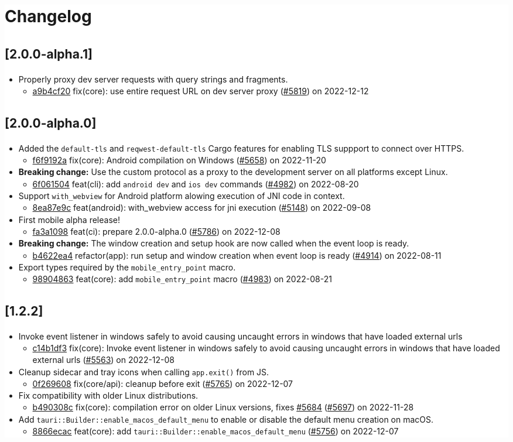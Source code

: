 # Changelog

## \[2.0.0-alpha.1]

- Properly proxy dev server requests with query strings and fragments.
  - [a9b4cf20](https://www.github.com/tauri-apps/tauri/commit/a9b4cf20a3e9a5cc984727a56111591504e084c0) fix(core): use entire request URL on dev server proxy ([#5819](https://www.github.com/tauri-apps/tauri/pull/5819)) on 2022-12-12

## \[2.0.0-alpha.0]

- Added the `default-tls` and `reqwest-default-tls` Cargo features for enabling TLS suppport to connect over HTTPS.
  - [f6f9192a](https://www.github.com/tauri-apps/tauri/commit/f6f9192aa51bd842df8aa1d1aa538b12aa6c2d29) fix(core): Android compilation on Windows ([#5658](https://www.github.com/tauri-apps/tauri/pull/5658)) on 2022-11-20
- **Breaking change:** Use the custom protocol as a proxy to the development server on all platforms except Linux.
  - [6f061504](https://www.github.com/tauri-apps/tauri/commit/6f0615044d09ec58393a7ebca5e45bb175e20db3) feat(cli): add `android dev` and `ios dev` commands ([#4982](https://www.github.com/tauri-apps/tauri/pull/4982)) on 2022-08-20
- Support `with_webview` for Android platform alowing execution of JNI code in context.
  - [8ea87e9c](https://www.github.com/tauri-apps/tauri/commit/8ea87e9c9ca8ba4c7017c8281f78aacd08f45785) feat(android): with_webview access for jni execution ([#5148](https://www.github.com/tauri-apps/tauri/pull/5148)) on 2022-09-08
- First mobile alpha release!
  - [fa3a1098](https://www.github.com/tauri-apps/tauri/commit/fa3a10988a03aed1b66fb17d893b1a9adb90f7cd) feat(ci): prepare 2.0.0-alpha.0 ([#5786](https://www.github.com/tauri-apps/tauri/pull/5786)) on 2022-12-08
- **Breaking change:** The window creation and setup hook are now called when the event loop is ready.
  - [b4622ea4](https://www.github.com/tauri-apps/tauri/commit/b4622ea4d32720bc3bb2a8c740bb70cfe32fed93) refactor(app): run setup and window creation when event loop is ready ([#4914](https://www.github.com/tauri-apps/tauri/pull/4914)) on 2022-08-11
- Export types required by the `mobile_entry_point` macro.
  - [98904863](https://www.github.com/tauri-apps/tauri/commit/9890486321c9c79ccfb7c547fafee85b5c3ffa71) feat(core): add `mobile_entry_point` macro ([#4983](https://www.github.com/tauri-apps/tauri/pull/4983)) on 2022-08-21

## \[1.2.2]

- Invoke event listener in windows safely to avoid causing uncaught errors in windows that have loaded external urls
  - [c14b1df3](https://www.github.com/tauri-apps/tauri/commit/c14b1df37284020b3edb32400eb4b9e32c945472) fix(core): Invoke event listener in windows safely to avoid causing uncaught errors in windows that have loaded external urls ([#5563](https://www.github.com/tauri-apps/tauri/pull/5563)) on 2022-12-08
- Cleanup sidecar and tray icons when calling `app.exit()` from JS.
  - [0f269608](https://www.github.com/tauri-apps/tauri/commit/0f26960891228c5909e06d9f850c44ffaebf536c) fix(core/api): cleanup before exit ([#5765](https://www.github.com/tauri-apps/tauri/pull/5765)) on 2022-12-07
- Fix compatibility with older Linux distributions.
  - [b490308c](https://www.github.com/tauri-apps/tauri/commit/b490308c8897b893292951754607c2253abbc6e1) fix(core): compilation error on older Linux versions, fixes [#5684](https://www.github.com/tauri-apps/tauri/pull/5684) ([#5697](https://www.github.com/tauri-apps/tauri/pull/5697)) on 2022-11-28
- Add `tauri::Builder::enable_macos_default_menu` to enable or disable the default menu creation on macOS.
  - [8866ecac](https://www.github.com/tauri-apps/tauri/commit/8866ecac3cd1af8bf02e29569d605be5a1afe22c) feat(core): add `tauri::Builder::enable_macos_default_menu` ([#5756](https://www.github.com/tauri-apps/tauri/pull/5756)) on 2022-12-07